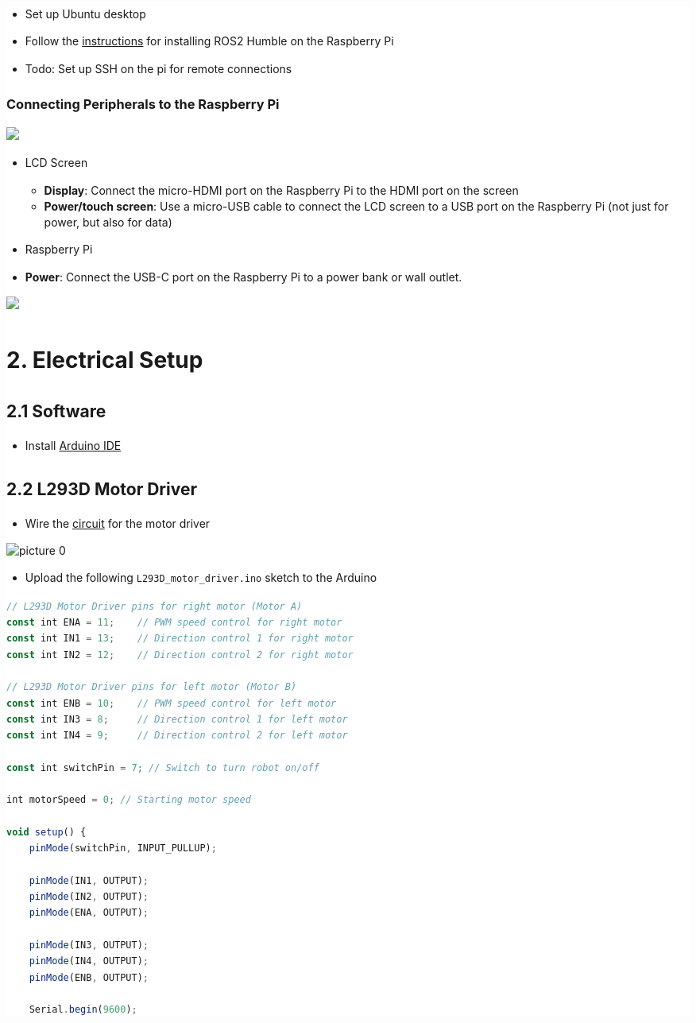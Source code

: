 - Set up Ubuntu desktop

- Follow the [instructions](https://random-restart.vercel.app/Software-Documentation/ROS/ROS2-Humble-Installation) for installing ROS2 Humble on the Raspberry Pi

- Todo: Set up SSH on the pi for remote connections

### Connecting Peripherals to the Raspberry Pi

<img src="https://i.imgur.com/adBxdjT.png" width="500">

- LCD Screen

    - **Display**: Connect the micro-HDMI port on the Raspberry Pi to the HDMI port on the screen  
    - **Power/touch screen**: Use a micro-USB cable to connect the LCD screen to a USB port on the Raspberry Pi (not just for power, but also for data)

- Raspberry Pi

-    **Power**: Connect the USB-C port on the Raspberry Pi to a power bank or wall outlet.

<img src="https://piportal.digitalharbor.org/cbfe7e712c4ce6e2deed4e129812df9a/rpi-plug-in.gif" width="500">

# 2. Electrical Setup

## 2.1 Software

- Install [Arduino IDE](https://www.arduino.cc/en/software/)

## 2.2 L293D Motor Driver

- Wire the [circuit](https://www.tinkercad.com/things/ehT2Jv0teTn-l293d-motor-driver?sharecode=ptKgyQ0MTZuHiNs5623u1GnzgUm6TEFuzgF3rDnG1LI) for the motor driver

![picture 0](https://i.imgur.com/1gINfhA.png)  

- Upload the following `L293D_motor_driver.ino` sketch to the Arduino 

```javascript
// L293D Motor Driver pins for right motor (Motor A)
const int ENA = 11;    // PWM speed control for right motor
const int IN1 = 13;    // Direction control 1 for right motor
const int IN2 = 12;    // Direction control 2 for right motor
 
// L293D Motor Driver pins for left motor (Motor B)
const int ENB = 10;    // PWM speed control for left motor
const int IN3 = 8;     // Direction control 1 for left motor
const int IN4 = 9;     // Direction control 2 for left motor
 
const int switchPin = 7; // Switch to turn robot on/off
 
int motorSpeed = 0; // Starting motor speed
 
void setup() {
    pinMode(switchPin, INPUT_PULLUP);
 
    pinMode(IN1, OUTPUT);
    pinMode(IN2, OUTPUT);
    pinMode(ENA, OUTPUT);
 
    pinMode(IN3, OUTPUT);
    pinMode(IN4, OUTPUT);
    pinMode(ENB, OUTPUT);
 
    Serial.begin(9600);
```